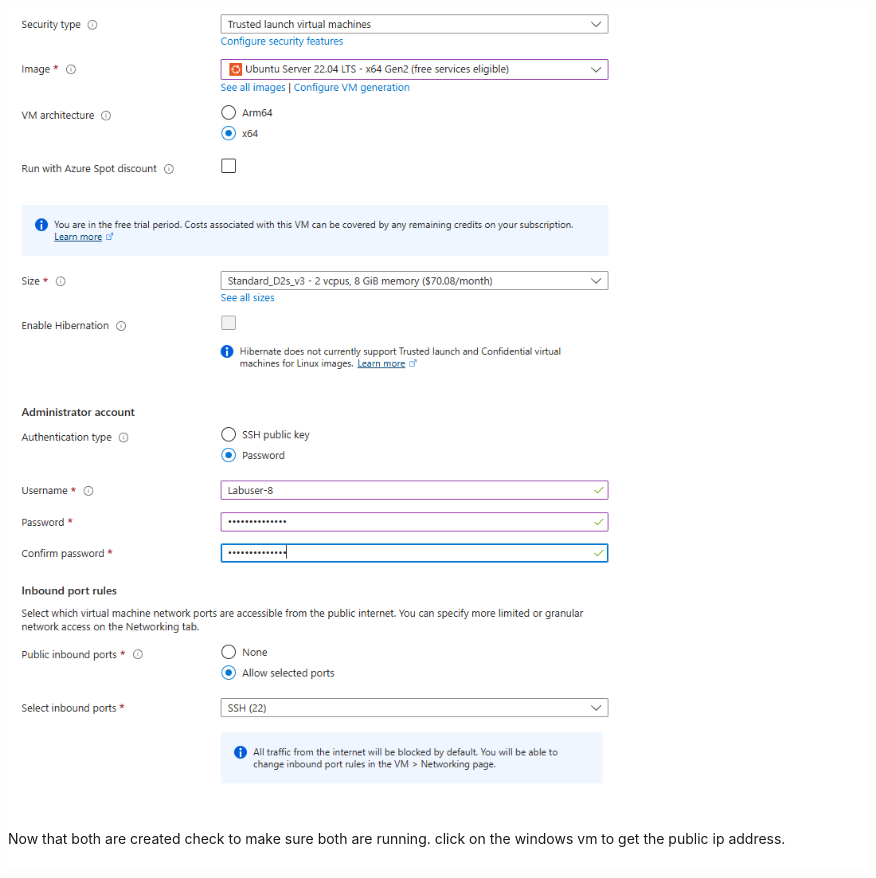 <img src="https://github.com/SleeplessDev-null/azure-network-protocols/blob/main/Images/Linux-vm-setup.PNG?raw=true" height="90%" width="80%"  />
<br />
<br />
Now that both are created check to make sure both are running. click on the windows vm to get the public ip address.
<br />
<br />